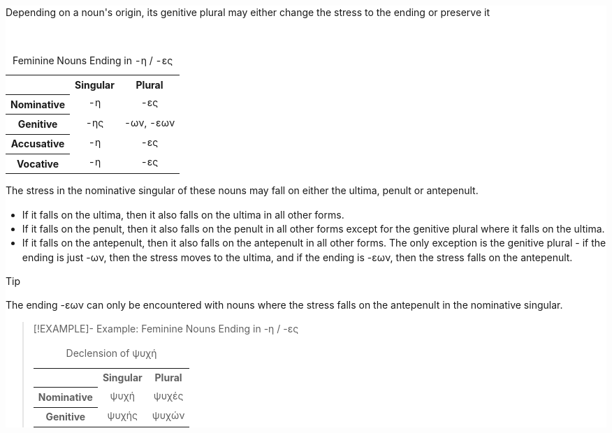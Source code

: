 Depending on a noun's origin, its genitive plural may either change the stress to the ending or preserve it

<table>
<caption>Feminine Nouns Ending in -η / -ες</caption>
<tr>
<th></th>
<th style="text-align: center">Singular</th>
<th style="text-align: center">Plural</th>
</tr>
<tr>
<th style="text-align: center">Nominative</th>
<td style="text-align: center">-η</td>
<td style="text-align: center">-ες</td>
</tr>
<tr>
<th style="text-align: center">Genitive</th>
<td style="text-align: center">-ης</td>
<td style="text-align: center">-ων, -εων</td>
</tr>
<tr>
<th style="text-align: center">Accusative</th>
<td style="text-align: center">-η</td>
<td style="text-align: center">-ες</td>
</tr>
<tr>
<th style="text-align: center">Vocative</th> ​<td style="text-align: center">-η</td>
<td style="text-align: center">-ες</td>
</tr>
</table>

The stress in the nominative singular of these nouns may fall on either the ultima, penult or antepenult. 
- If it falls on the ultima, then it also falls on the ultima in all other forms.
- If it falls on the penult, then it also falls on the penult in all other forms except for the genitive plural where it falls on the ultima.
- If it falls on the antepenult, then it also falls on the antepenult in all other forms. The only exception is the genitive plural - if the ending is just -ων, then the stress moves to the ultima, and if the ending is -εων, then the stress falls on the antepenult.

>[!TIP]
>
>The ending -εων can only be encountered with nouns where the stress falls on the antepenult in the nominative singular.
>

>[!EXAMPLE]- Example: Feminine Nouns Ending in -η / -ες
>
><table>
><caption>Declension of ψυχή</caption>
><tr>
><th></th>
><th style="text-align: center">Singular</th>
><th style="text-align: center">Plural</th>
></tr>
><tr>
><th style="text-align: center">Nominative</th>
><td style="text-align: center">ψυχή</td>
><td style="text-align: center">ψυχές</td>
></tr>
><tr>
><th style="text-align: center">Genitive</th>
><td style="text-align: center">ψυχής</td>
><td style="text-align: center">ψυχών</td>
></tr>